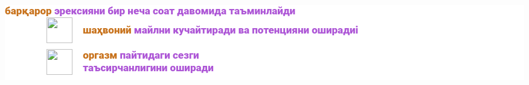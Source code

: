 <div style="align-self: stretch"><span style="color: #C8731D; font-size: 17px; font-family: Roboto; font-weight: 900; line-height: 20px; word-wrap: break-word">
барқарор
</span><span style="color: #707B87; font-size: 17px; font-family: Roboto; font-weight: 900; line-height: 20px; word-wrap: break-word"> </span><span style="color: #AD56D6; font-size: 17px; font-family: Roboto; font-weight: 900; line-height: 20px; word-wrap: break-word">
эрексияни бир неча соат давомида таъминлайди
</span></div>
</div>
</div>
<div style="align-self: stretch; background: rgba(20, 24, 31, 0); justify-content: flex-start; align-items: center; gap: 8px; display: inline-flex">
<div style="width: 60.67px; height: 4.52px; transform: rotate(-90deg); transform-origin: 0 0; flex-direction: column; justify-content: flex-start; align-items: flex-start; display: inline-flex">
<div style="align-self: stretch; height: 60.67px; transform: rotate(-45.13deg); transform-origin: 0 0; justify-content: flex-start; align-items: flex-start; display: inline-flex">
<div style="width: 0px; align-self: stretch; transform: rotate(7.66deg); transform-origin: 0 0; border: 0.24px solid; visibility: hidden"></div>
</div>
</div>
<img style="width: 43.06px; height: 43.06px" src="/png/icon-2.png" />
<div style="flex: 1 1 0; align-self: stretch; padding: 9.52px; flex-direction: column; justify-content: center; align-items: center; gap: 3.81px; display: inline-flex">
<div style="align-self: stretch"><span style="color: #C8731D; font-size: 17px; font-family: Roboto; font-weight: 900; line-height: 20px; word-wrap: break-word">
шаҳвоний
</span><span style="color: black; font-size: 17px; font-family: Roboto; font-weight: 900; line-height: 20px; word-wrap: break-word"> </span><span style="color: #AD56D6; font-size: 17px; font-family: Roboto; font-weight: 900; line-height: 20px; word-wrap: break-word">
майлни кучайтиради ва потенцияни оширадиi
</span></div>
</div>
</div>
<div style="align-self: stretch; background: rgba(20, 24, 31, 0); justify-content: flex-start; align-items: center; gap: 8px; display: inline-flex">
<div style="width: 60.67px; height: 4.52px; transform: rotate(-90deg); transform-origin: 0 0; flex-direction: column; justify-content: flex-start; align-items: flex-start; display: inline-flex">
<div style="align-self: stretch; height: 60.67px; transform: rotate(-45.13deg); transform-origin: 0 0; justify-content: flex-start; align-items: flex-start; display: inline-flex">
<div style="width: 0px; align-self: stretch; transform: rotate(7.66deg); transform-origin: 0 0; border: 0.24px solid; visibility: hidden"></div>
</div>
</div>
<img style="width: 43.06px; height: 43.06px" src="/png/icon-3.png" />
<div style="flex: 1 1 0; align-self: stretch; padding: 9.52px; flex-direction: column; justify-content: center; align-items: center; gap: 3.81px; display: inline-flex">
<div style="align-self: stretch"><span style="color: #C8731D; font-size: 17px; font-family: Roboto; font-weight: 900; line-height: 20px; word-wrap: break-word">
оргазм
</span><span style="color: black; font-size: 17px; font-family: Roboto; font-weight: 900; line-height: 20px; word-wrap: break-word"> </span><span style="color: #AD56D6; font-size: 17px; font-family: Roboto; font-weight: 900; line-height: 20px; word-wrap: break-word">
пайтидаги сезги<br/>таъсирчанлигини оширади
</span></div>
</div>
</div>
<div style="align-self: stretch; background: rgba(20, 24, 31, 0); justify-content: flex-start; align-items: center; gap: 8px; display: inline-flex">
<div style="width: 60.67px; height: 4.52px; transform: rotate(-90deg); transform-origin: 0 0; flex-direction: column; justify-content: flex-start; align-items: flex-start; display: inline-flex">
<div style="align-self: stretch; height: 60.67px; transform: rotate(-45.13deg); transform-origin: 0 0; justify-content: flex-start; align-items: flex-start; display: inline-flex">